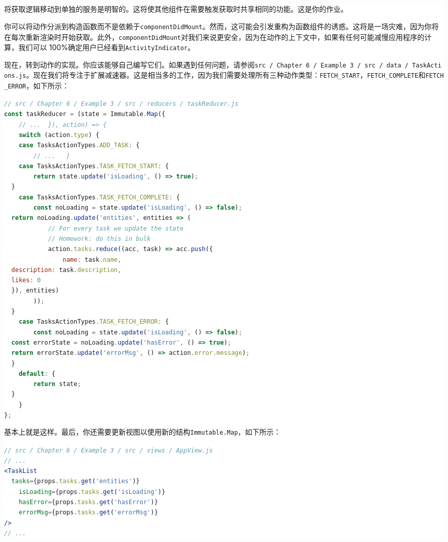 将获取逻辑移动到单独的服务是明智的。这将使其他组件在需要触发获取时共享相同的功能。这是你的作业。

你可以将动作分派到构造函数而不是依赖于`componentDidMount`。然而，这可能会引发重构为函数组件的诱惑。这将是一场灾难，因为你将在每次重新渲染时开始获取。此外，`componentDidMount`对我们来说更安全，因为在动作的上下文中，如果有任何可能减慢应用程序的计算，我们可以 100%确定用户已经看到`ActivityIndicator`。

现在，转到动作的实现。你应该能够自己编写它们。如果遇到任何问题，请参阅`src / Chapter 6 / Example 3 / src / data / TaskActions.js`。现在我们将专注于扩展减速器。这是相当多的工作，因为我们需要处理所有三种动作类型：`FETCH_START`，`FETCH_COMPLETE`和`FETCH_ERROR`，如下所示：

```jsx
// src / Chapter 6 / Example 3 / src / reducers / taskReducer.js
const taskReducer = (state = Immutable.Map({
    // ...  }), action) => {
    switch (action.type) {
    case TasksActionTypes.ADD_TASK: {
        // ...   }
    case TasksActionTypes.TASK_FETCH_START: {
        return state.update('isLoading', () => true);
  }
    case TasksActionTypes.TASK_FETCH_COMPLETE: {
        const noLoading = state.update('isLoading', () => false);
  return noLoading.update('entities', entities => (
            // For every task we update the state
            // Homework: do this in bulk
            action.tasks.reduce((acc, task) => acc.push({
                name: task.name,
  description: task.description,
  likes: 0
  }), entities)
        ));
  }
    case TasksActionTypes.TASK_FETCH_ERROR: {
        const noLoading = state.update('isLoading', () => false);
  const errorState = noLoading.update('hasError', () => true);
  return errorState.update('errorMsg', () => action.error.message);
  }
    default: {
        return state;
  }
    }
};
```

基本上就是这样。最后，你还需要更新视图以使用新的结构`Immutable.Map`，如下所示：

```jsx
// src / Chapter 6 / Example 3 / src / views / AppView.js
// ...
<TaskList
  tasks={props.tasks.get('entities')}
    isLoading={props.tasks.get('isLoading')}
    hasError={props.tasks.get('hasError')}
    errorMsg={props.tasks.get('errorMsg')}
/>
// ... 
```
